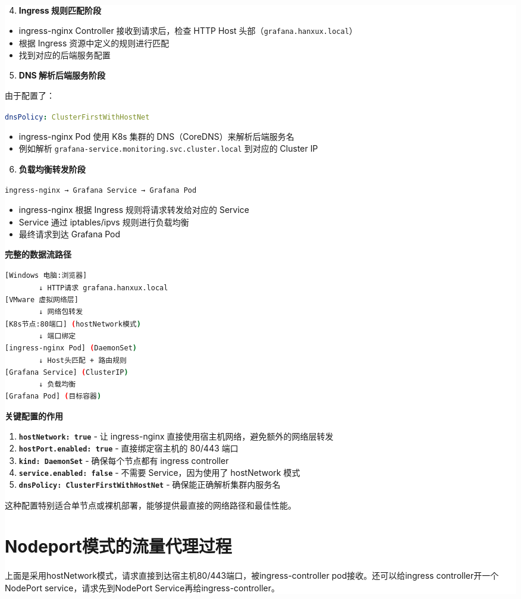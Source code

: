 4. **Ingress 规则匹配阶段**

- ingress-nginx Controller 接收到请求后，检查 HTTP Host 头部（`grafana.hanxux.local`）
- 根据 Ingress 资源中定义的规则进行匹配
- 找到对应的后端服务配置

5. **DNS 解析后端服务阶段**

由于配置了：
```yaml
dnsPolicy: ClusterFirstWithHostNet
```

- ingress-nginx Pod 使用 K8s 集群的 DNS（CoreDNS）来解析后端服务名
- 例如解析 `grafana-service.monitoring.svc.cluster.local` 到对应的 Cluster IP

6. **负载均衡转发阶段**

```sh
ingress-nginx → Grafana Service → Grafana Pod
```

- ingress-nginx 根据 Ingress 规则将请求转发给对应的 Service
- Service 通过 iptables/ipvs 规则进行负载均衡
- 最终请求到达 Grafana Pod

**完整的数据流路径**

```sh
[Windows 电脑:浏览器]
        ↓ HTTP请求 grafana.hanxux.local
[VMware 虚拟网络层]
        ↓ 网络包转发
[K8s节点:80端口] (hostNetwork模式)
        ↓ 端口绑定
[ingress-nginx Pod] (DaemonSet)
        ↓ Host头匹配 + 路由规则
[Grafana Service] (ClusterIP)
        ↓ 负载均衡
[Grafana Pod] (目标容器)
```

**关键配置的作用**

1. **`hostNetwork: true`** - 让 ingress-nginx 直接使用宿主机网络，避免额外的网络层转发
2. **`hostPort.enabled: true`** - 直接绑定宿主机的 80/443 端口
3. **`kind: DaemonSet`** - 确保每个节点都有 ingress controller
4. **`service.enabled: false`** - 不需要 Service，因为使用了 hostNetwork 模式
5. **`dnsPolicy: ClusterFirstWithHostNet`** - 确保能正确解析集群内服务名

这种配置特别适合单节点或裸机部署，能够提供最直接的网络路径和最佳性能。

# Nodeport模式的流量代理过程

上面是采用hostNetwork模式，请求直接到达宿主机80/443端口，被ingress-controller pod接收。还可以给ingress controller开一个NodePort service，请求先到NodePort Service再给ingress-controller。

